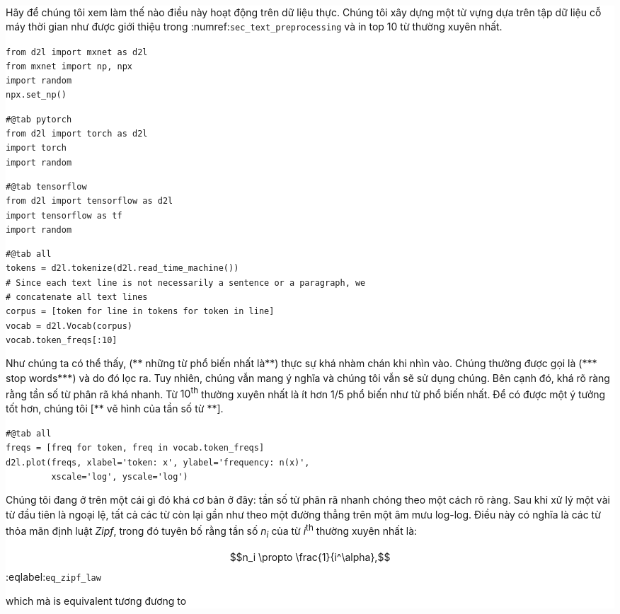 Hãy để chúng tôi xem làm thế nào điều này hoạt động trên dữ liệu thực. Chúng tôi xây dựng một từ vựng dựa trên tập dữ liệu cỗ máy thời gian như được giới thiệu trong :numref:`sec_text_preprocessing` và in top 10 từ thường xuyên nhất.

```{.python .input}
from d2l import mxnet as d2l
from mxnet import np, npx
import random
npx.set_np()
```

```{.python .input}
#@tab pytorch
from d2l import torch as d2l
import torch
import random
```

```{.python .input}
#@tab tensorflow
from d2l import tensorflow as d2l
import tensorflow as tf
import random
```

```{.python .input}
#@tab all
tokens = d2l.tokenize(d2l.read_time_machine())
# Since each text line is not necessarily a sentence or a paragraph, we
# concatenate all text lines 
corpus = [token for line in tokens for token in line]
vocab = d2l.Vocab(corpus)
vocab.token_freqs[:10]
```

Như chúng ta có thể thấy, (** những từ phổ biến nhất là**) thực sự khá nhàm chán khi nhìn vào. Chúng thường được gọi là (*** stop words***) và do đó lọc ra. Tuy nhiên, chúng vẫn mang ý nghĩa và chúng tôi vẫn sẽ sử dụng chúng. Bên cạnh đó, khá rõ ràng rằng tần số từ phân rã khá nhanh. Từ $10^{\mathrm{th}}$ thường xuyên nhất là ít hơn $1/5$ phổ biến như từ phổ biến nhất. Để có được một ý tưởng tốt hơn, chúng tôi [** vẽ hình của tần số từ **].

```{.python .input}
#@tab all
freqs = [freq for token, freq in vocab.token_freqs]
d2l.plot(freqs, xlabel='token: x', ylabel='frequency: n(x)',
         xscale='log', yscale='log')
```

Chúng tôi đang ở trên một cái gì đó khá cơ bản ở đây: tần số từ phân rã nhanh chóng theo một cách rõ ràng. Sau khi xử lý một vài từ đầu tiên là ngoại lệ, tất cả các từ còn lại gần như theo một đường thẳng trên một âm mưu log-log. Điều này có nghĩa là các từ thỏa mãn định luật *Zipf*, trong đó tuyên bố rằng tần số $n_i$ của từ $i^\mathrm{th}$ thường xuyên nhất là: 

$$n_i \propto \frac{1}{i^\alpha},$$
:eqlabel:`eq_zipf_law`

which mà is equivalent tương đương to 

